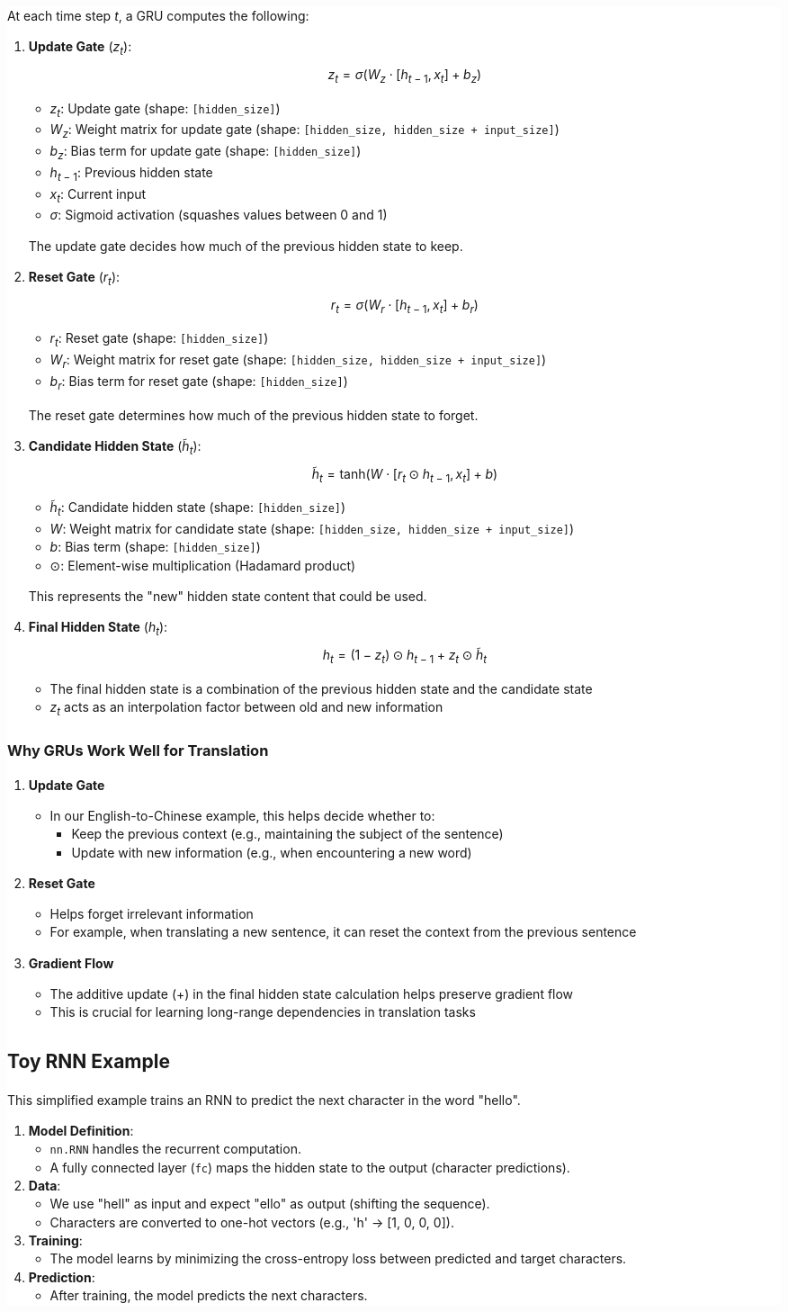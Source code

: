 At each time step $t$, a GRU computes the following:

1. **Update Gate** ($z_t$):
   $$z_t = \sigma(W_z \cdot [h_{t-1}, x_t] + b_z)$$
   
   - $z_t$: Update gate (shape: `[hidden_size]`)
   - $W_z$: Weight matrix for update gate (shape: `[hidden_size, hidden_size + input_size]`)
   - $b_z$: Bias term for update gate (shape: `[hidden_size]`)
   - $h_{t-1}$: Previous hidden state
   - $x_t$: Current input
   - $\sigma$: Sigmoid activation (squashes values between 0 and 1)
   
   The update gate decides how much of the previous hidden state to keep.

2. **Reset Gate** ($r_t$):
   $$r_t = \sigma(W_r \cdot [h_{t-1}, x_t] + b_r)$$
   
   - $r_t$: Reset gate (shape: `[hidden_size]`)
   - $W_r$: Weight matrix for reset gate (shape: `[hidden_size, hidden_size + input_size]`)
   - $b_r$: Bias term for reset gate (shape: `[hidden_size]`)
   
   The reset gate determines how much of the previous hidden state to forget.

3. **Candidate Hidden State** ($\tilde{h}_t$):
   $$\tilde{h}_t = \text{tanh}(W \cdot [r_t \odot h_{t-1}, x_t] + b)$$
   
   - $\tilde{h}_t$: Candidate hidden state (shape: `[hidden_size]`)
   - $W$: Weight matrix for candidate state (shape: `[hidden_size, hidden_size + input_size]`)
   - $b$: Bias term (shape: `[hidden_size]`)
   - $\odot$: Element-wise multiplication (Hadamard product)
   
   This represents the "new" hidden state content that could be used.

4. **Final Hidden State** ($h_t$):
   $$h_t = (1 - z_t) \odot h_{t-1} + z_t \odot \tilde{h}_t$$
   
   - The final hidden state is a combination of the previous hidden state and the candidate state
   - $z_t$ acts as an interpolation factor between old and new information

### Why GRUs Work Well for Translation

1. **Update Gate**
   - In our English-to-Chinese example, this helps decide whether to:
     - Keep the previous context (e.g., maintaining the subject of the sentence)
     - Update with new information (e.g., when encountering a new word)

2. **Reset Gate**
   - Helps forget irrelevant information
   - For example, when translating a new sentence, it can reset the context from the previous sentence

3. **Gradient Flow**
   - The additive update ($+$) in the final hidden state calculation helps preserve gradient flow
   - This is crucial for learning long-range dependencies in translation tasks

##  Toy RNN Example

This simplified example trains an RNN to predict the next character in the word "hello".
1. **Model Definition**: 
   - `nn.RNN` handles the recurrent computation.
   - A fully connected layer (`fc`) maps the hidden state to the output (character predictions).
2. **Data**: 
   - We use "hell" as input and expect "ello" as output (shifting the sequence).
   - Characters are converted to one-hot vectors (e.g., 'h' → [1, 0, 0, 0]).
3. **Training**: 
   - The model learns by minimizing the cross-entropy loss between predicted and target characters.
4. **Prediction**: 
   - After training, the model predicts the next characters.
